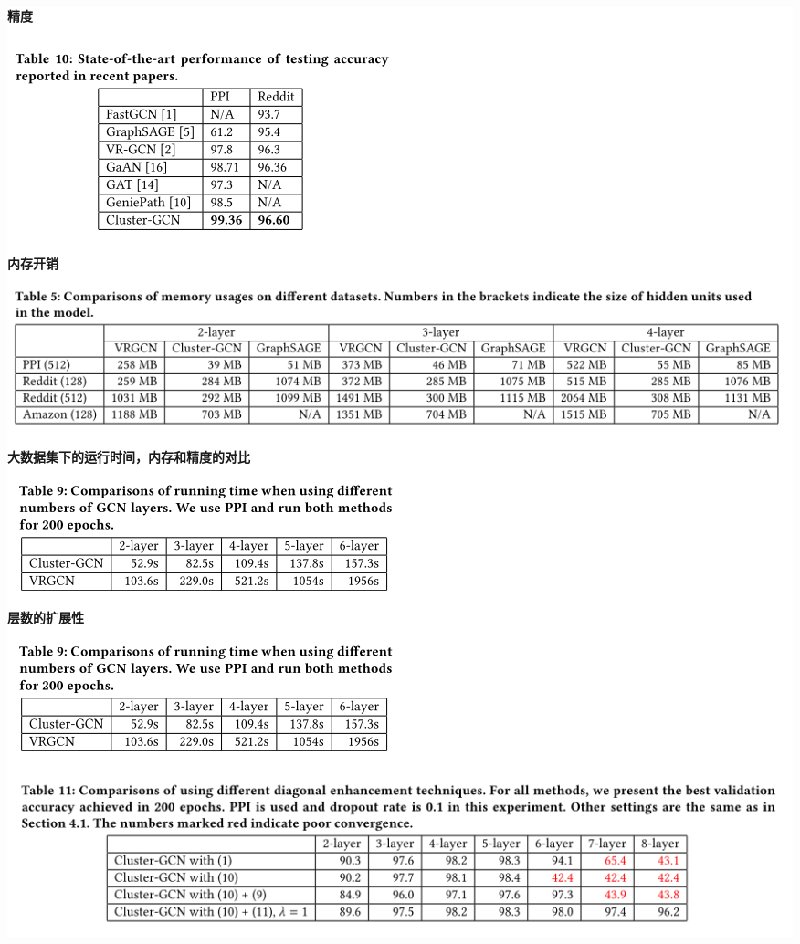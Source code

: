 
**精度**

![](survey-of-sampling-techniques/ClusterGCN/table10.png)

**内存开销**

![](survey-of-sampling-techniques/ClusterGCN/table5.png)

**大数据集下的运行时间，内存和精度的对比**

![](survey-of-sampling-techniques/ClusterGCN/table9.png)

**层数的扩展性**

![](survey-of-sampling-techniques/ClusterGCN/table9.png)

![](survey-of-sampling-techniques/ClusterGCN/table11.png)
